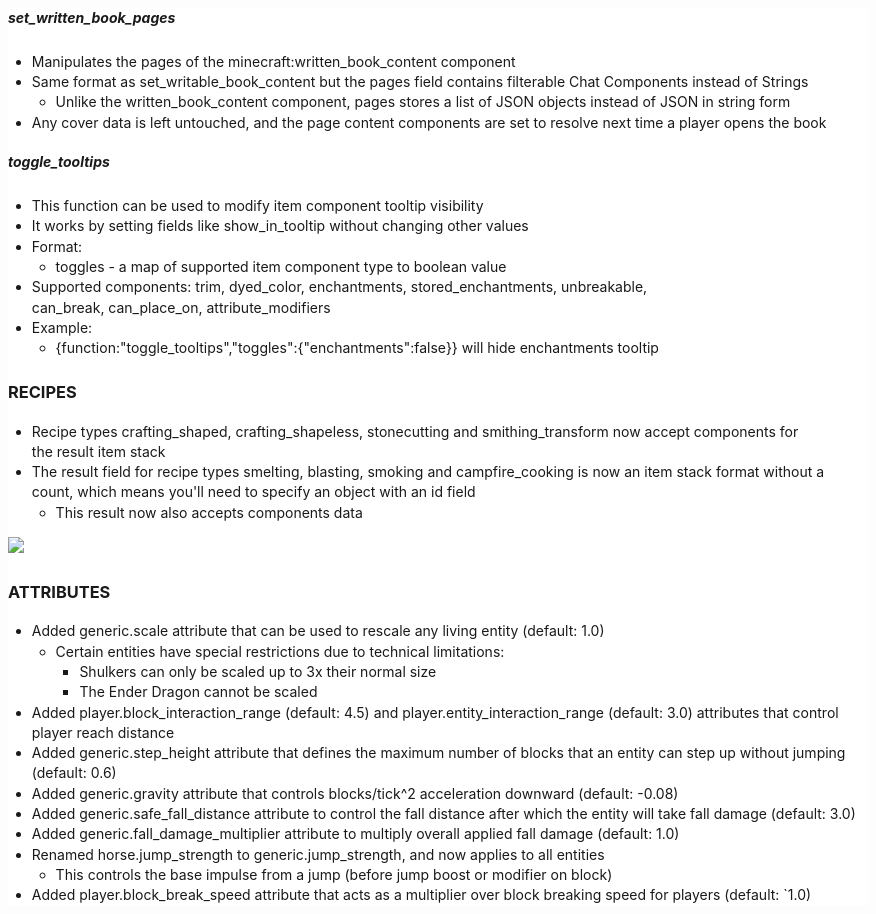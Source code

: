##### set_written_book_pages

- Manipulates the pages of the minecraft:written_book_content component
- Same format as set_writable_book_content but the pages field contains filterable Chat Components instead of Strings
  - Unlike the written_book_content component, pages stores a list of JSON objects instead of JSON in string form
- Any cover data is left untouched, and the page content components are set to resolve next time a player opens the book

##### toggle_tooltips

- This function can be used to modify item component tooltip visibility
- It works by setting fields like show_in_tooltip without changing other values
- Format:
  - toggles - a map of supported item component type to boolean value
- Supported components: trim, dyed_color, enchantments, stored_enchantments, unbreakable,  
  can_break, can_place_on, attribute_modifiers
- Example:
  - {function:"toggle_tooltips","toggles":{"enchantments":false}} will hide enchantments tooltip

### RECIPES

- Recipe types crafting_shaped, crafting_shapeless, stonecutting and smithing_transform now accept components for the result item stack
- The result field for recipe types smelting, blasting, smoking and campfire_cooking is now an item stack format without a count, which means you'll need to specify an object with an id field
  - This result now also accepts components data

![](https://feedback.minecraft.net/hc/article_attachments/26157234947725)

### ATTRIBUTES

- Added generic.scale attribute that can be used to rescale any living entity (default: 1.0)
  - Certain entities have special restrictions due to technical limitations:
    - Shulkers can only be scaled up to 3x their normal size
    - The Ender Dragon cannot be scaled
- Added player.block_interaction_range (default: 4.5) and player.entity_interaction_range (default: 3.0) attributes that control player reach distance
- Added generic.step_height attribute that defines the maximum number of blocks that an entity can step up without jumping (default: 0.6)
- Added generic.gravity attribute that controls blocks/tick^2 acceleration downward (default: -0.08)
- Added generic.safe_fall_distance attribute to control the fall distance after which the entity will take fall damage (default: 3.0)
- Added generic.fall_damage_multiplier attribute to multiply overall applied fall damage (default: 1.0)
- Renamed horse.jump_strength to generic.jump_strength, and now applies to all entities
  - This controls the base impulse from a jump (before jump boost or modifier on block)
- Added player.block_break_speed attribute that acts as a multiplier over block breaking speed for players (default: \`1.0)
